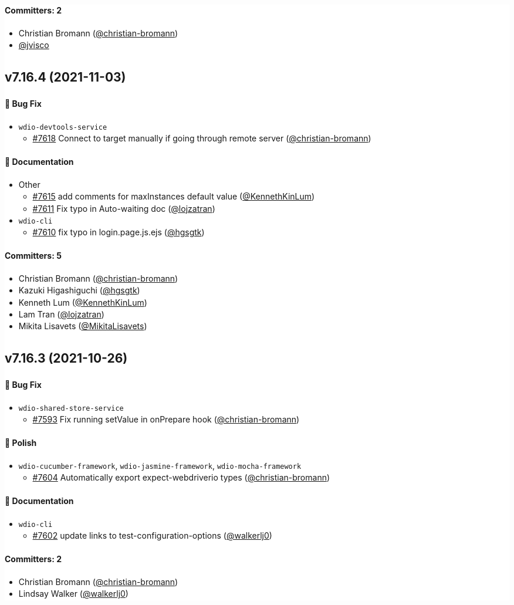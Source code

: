 #### Committers: 2
- Christian Bromann ([@christian-bromann](https://github.com/christian-bromann))
- [@jvisco](https://github.com/jvisco)


## v7.16.4 (2021-11-03)

#### :bug: Bug Fix
* `wdio-devtools-service`
  * [#7618](https://github.com/webdriverio/webdriverio/pull/7618) Connect to target manually if going through remote server ([@christian-bromann](https://github.com/christian-bromann))

#### :memo: Documentation
* Other
  * [#7615](https://github.com/webdriverio/webdriverio/pull/7615) add comments for maxInstances default value ([@KennethKinLum](https://github.com/KennethKinLum))
  * [#7611](https://github.com/webdriverio/webdriverio/pull/7611) Fix typo in Auto-waiting doc ([@lojzatran](https://github.com/lojzatran))
* `wdio-cli`
  * [#7610](https://github.com/webdriverio/webdriverio/pull/7610) fix typo in login.page.js.ejs ([@hgsgtk](https://github.com/hgsgtk))

#### Committers: 5
- Christian Bromann ([@christian-bromann](https://github.com/christian-bromann))
- Kazuki Higashiguchi ([@hgsgtk](https://github.com/hgsgtk))
- Kenneth Lum ([@KennethKinLum](https://github.com/KennethKinLum))
- Lam Tran ([@lojzatran](https://github.com/lojzatran))
- Mikita Lisavets ([@MikitaLisavets](https://github.com/MikitaLisavets))


## v7.16.3 (2021-10-26)

#### :bug: Bug Fix
* `wdio-shared-store-service`
  * [#7593](https://github.com/webdriverio/webdriverio/pull/7593) Fix running setValue in onPrepare hook ([@christian-bromann](https://github.com/christian-bromann))

#### :nail_care: Polish
* `wdio-cucumber-framework`, `wdio-jasmine-framework`, `wdio-mocha-framework`
  * [#7604](https://github.com/webdriverio/webdriverio/pull/7604) Automatically export expect-webdriverio types ([@christian-bromann](https://github.com/christian-bromann))

#### :memo: Documentation
* `wdio-cli`
  * [#7602](https://github.com/webdriverio/webdriverio/pull/7602) update links to test-configuration-options ([@walkerlj0](https://github.com/walkerlj0))

#### Committers: 2
- Christian Bromann ([@christian-bromann](https://github.com/christian-bromann))
- Lindsay Walker ([@walkerlj0](https://github.com/walkerlj0))
